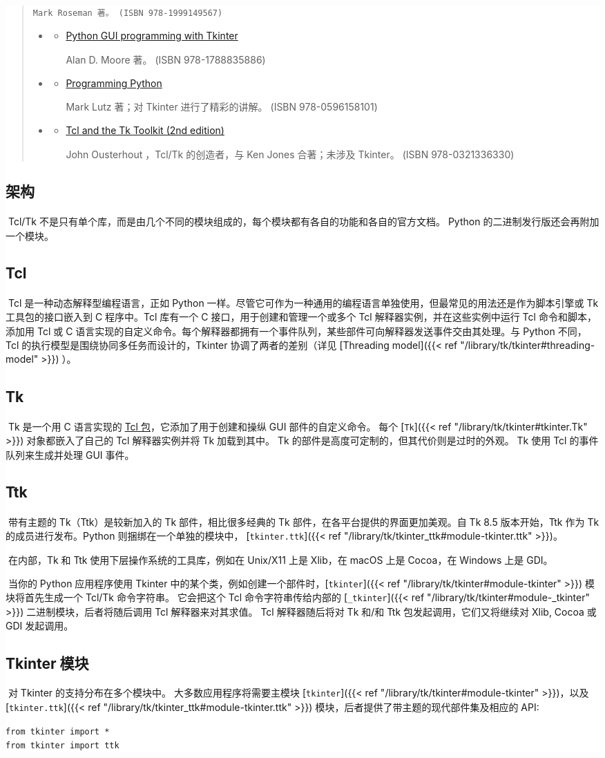 >     Mark Roseman 著。 (ISBN 978-1999149567)
>
> - - [Python GUI programming with Tkinter](https://www.packtpub.com/en-us/product/python-gui-programming-with-tkinter-9781788835886)
>
>     Alan D. Moore 著。 (ISBN 978-1788835886)
>
> - - [Programming Python](https://learning-python.com/about-pp4e.html)
>
>     Mark Lutz 著；对 Tkinter 进行了精彩的讲解。 (ISBN 978-0596158101)
>
> - - [Tcl and the Tk Toolkit (2nd edition)](https://www.amazon.com/exec/obidos/ASIN/032133633X)
>
>     John Ousterhout ，Tcl/Tk 的创造者，与 Ken Jones 合著；未涉及 Tkinter。 (ISBN 978-0321336330)

## 架构

​	Tcl/Tk 不是只有单个库，而是由几个不同的模块组成的，每个模块都有各自的功能和各自的官方文档。 Python 的二进制发行版还会再附加一个模块。

## Tcl

​	Tcl 是一种动态解释型编程语言，正如 Python 一样。尽管它可作为一种通用的编程语言单独使用，但最常见的用法还是作为脚本引擎或 Tk 工具包的接口嵌入到 C 程序中。Tcl 库有一个 C 接口，用于创建和管理一个或多个 Tcl 解释器实例，并在这些实例中运行 Tcl 命令和脚本，添加用 Tcl 或 C 语言实现的自定义命令。每个解释器都拥有一个事件队列，某些部件可向解释器发送事件交由其处理。与 Python 不同，Tcl 的执行模型是围绕协同多任务而设计的，Tkinter 协调了两者的差别（详见 [Threading model]({{< ref "/library/tk/tkinter#threading-model" >}}) ）。

## Tk

​	Tk 是一个用 C 语言实现的 [Tcl 包](https://wiki.tcl-lang.org/37432)，它添加了用于创建和操纵 GUI 部件的自定义命令。 每个 [`Tk`]({{< ref "/library/tk/tkinter#tkinter.Tk" >}}) 对象都嵌入了自己的 Tcl 解释器实例并将 Tk 加载到其中。 Tk 的部件是高度可定制的，但其代价则是过时的外观。 Tk 使用 Tcl 的事件队列来生成并处理 GUI 事件。

## Ttk

​	带有主题的 Tk（Ttk）是较新加入的 Tk 部件，相比很多经典的 Tk 部件，在各平台提供的界面更加美观。自 Tk 8.5 版本开始，Ttk 作为 Tk 的成员进行发布。Python 则捆绑在一个单独的模块中， [`tkinter.ttk`]({{< ref "/library/tk/tkinter_ttk#module-tkinter.ttk" >}})。

​	在内部，Tk 和 Ttk 使用下层操作系统的工具库，例如在 Unix/X11 上是 Xlib，在 macOS 上是 Cocoa，在 Windows 上是 GDI。

​	当你的 Python 应用程序使用 Tkinter 中的某个类，例如创建一个部件时，[`tkinter`]({{< ref "/library/tk/tkinter#module-tkinter" >}}) 模块将首先生成一个 Tcl/Tk 命令字符串。 它会把这个 Tcl 命令字符串传给内部的 [`_tkinter`]({{< ref "/library/tk/tkinter#module-_tkinter" >}}) 二进制模块，后者将随后调用 Tcl 解释器来对其求值。 Tcl 解释器随后将对 Tk 和/和 Ttk 包发起调用，它们又将继续对 Xlib, Cocoa 或 GDI 发起调用。

## Tkinter 模块

​	对 Tkinter 的支持分布在多个模块中。 大多数应用程序将需要主模块 [`tkinter`]({{< ref "/library/tk/tkinter#module-tkinter" >}})，以及 [`tkinter.ttk`]({{< ref "/library/tk/tkinter_ttk#module-tkinter.ttk" >}}) 模块，后者提供了带主题的现代部件集及相应的 API:

```
from tkinter import *
from tkinter import ttk
```
